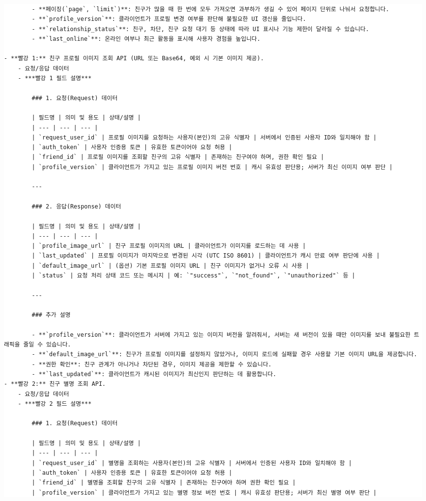             - **페이징(`page`, `limit`)**: 친구가 많을 때 한 번에 모두 가져오면 과부하가 생길 수 있어 페이지 단위로 나눠서 요청합니다.
            - **`profile_version`**: 클라이언트가 프로필 변경 여부를 판단해 불필요한 UI 갱신을 줄입니다.
            - **`relationship_status`**: 친구, 차단, 친구 요청 대기 등 상태에 따라 UI 표시나 기능 제한이 달라질 수 있습니다.
            - **`last_online`**: 온라인 여부나 최근 활동을 표시해 사용자 경험을 높입니다.
        
    - **빨강 1:** 친구 프로필 이미지 조회 API (URL 또는 Base64, 예외 시 기본 이미지 제공).
        - 요청/응답 데이터
        - ***빨강 1 필드 설명***
            
            ### 1. 요청(Request) 데이터
            
            | 필드명 | 의미 및 용도 | 상태/설명 |
            | --- | --- | --- |
            | `request_user_id` | 프로필 이미지를 요청하는 사용자(본인)의 고유 식별자 | 서버에서 인증된 사용자 ID와 일치해야 함 |
            | `auth_token` | 사용자 인증용 토큰 | 유효한 토큰이어야 요청 허용 |
            | `friend_id` | 프로필 이미지를 조회할 친구의 고유 식별자 | 존재하는 친구여야 하며, 권한 확인 필요 |
            | `profile_version` | 클라이언트가 가지고 있는 프로필 이미지 버전 번호 | 캐시 유효성 판단용; 서버가 최신 이미지 여부 판단 |
            
            ---
            
            ### 2. 응답(Response) 데이터
            
            | 필드명 | 의미 및 용도 | 상태/설명 |
            | --- | --- | --- |
            | `profile_image_url` | 친구 프로필 이미지의 URL | 클라이언트가 이미지를 로드하는 데 사용 |
            | `last_updated` | 프로필 이미지가 마지막으로 변경된 시각 (UTC ISO 8601) | 클라이언트가 캐시 만료 여부 판단에 사용 |
            | `default_image_url` | (옵션) 기본 프로필 이미지 URL | 친구 이미지가 없거나 오류 시 사용 |
            | `status` | 요청 처리 상태 코드 또는 메시지 | 예: `"success"`, `"not_found"`, `"unauthorized"` 등 |
            
            ---
            
            ### 추가 설명
            
            - **`profile_version`**: 클라이언트가 서버에 가지고 있는 이미지 버전을 알려줘서, 서버는 새 버전이 있을 때만 이미지를 보내 불필요한 트래픽을 줄일 수 있습니다.
            - **`default_image_url`**: 친구가 프로필 이미지를 설정하지 않았거나, 이미지 로드에 실패할 경우 사용할 기본 이미지 URL을 제공합니다.
            - **권한 확인**: 친구 관계가 아니거나 차단된 경우, 이미지 제공을 제한할 수 있습니다.
            - **`last_updated`**: 클라이언트가 캐시된 이미지가 최신인지 판단하는 데 활용합니다.
    - **빨강 2:** 친구 별명 조회 API.
        - 요청/응답 데이터
        - ***빨강 2 필드 설명***
            
            ### 1. 요청(Request) 데이터
            
            | 필드명 | 의미 및 용도 | 상태/설명 |
            | --- | --- | --- |
            | `request_user_id` | 별명을 조회하는 사용자(본인)의 고유 식별자 | 서버에서 인증된 사용자 ID와 일치해야 함 |
            | `auth_token` | 사용자 인증용 토큰 | 유효한 토큰이어야 요청 허용 |
            | `friend_id` | 별명을 조회할 친구의 고유 식별자 | 존재하는 친구여야 하며 권한 확인 필요 |
            | `profile_version` | 클라이언트가 가지고 있는 별명 정보 버전 번호 | 캐시 유효성 판단용; 서버가 최신 별명 여부 판단 |
            
